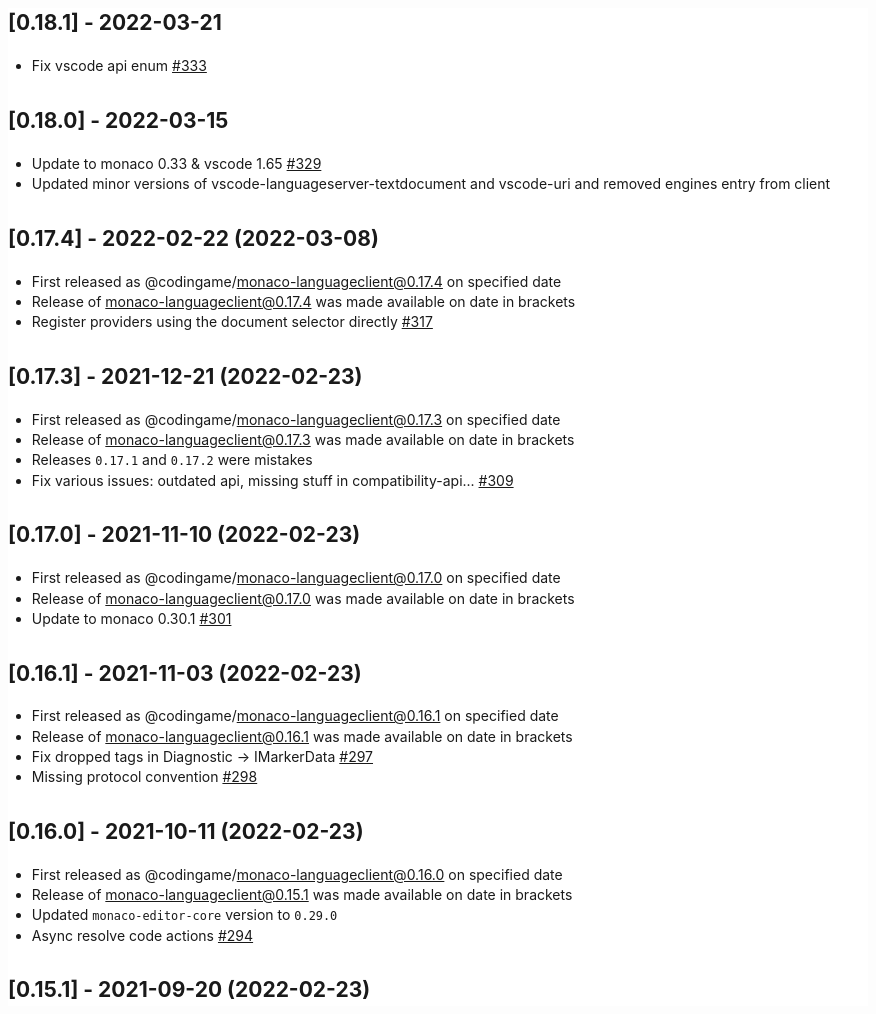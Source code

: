 ## [0.18.1] - 2022-03-21

- Fix vscode api enum [#333](https://github.com/TypeFox/monaco-languageclient/pull/333)

## [0.18.0] - 2022-03-15

- Update to monaco 0.33 & vscode 1.65 [#329](https://github.com/TypeFox/monaco-languageclient/pull/329)
- Updated minor versions of vscode-languageserver-textdocument and vscode-uri and removed engines entry from client

## [0.17.4] - 2022-02-22 (2022-03-08)

- First released as @codingame/monaco-languageclient@0.17.4 on specified date
- Release of monaco-languageclient@0.17.4 was made available on date in brackets
- Register providers using the document selector directly [#317](https://github.com/TypeFox/monaco-languageclient/pull/317)

## [0.17.3] - 2021-12-21 (2022-02-23)

- First released as @codingame/monaco-languageclient@0.17.3 on specified date
- Release of monaco-languageclient@0.17.3 was made available on date in brackets
- Releases `0.17.1` and `0.17.2` were mistakes
- Fix various issues: outdated api, missing stuff in compatibility-api... [#309](https://github.com/TypeFox/monaco-languageclient/pull/309)

## [0.17.0] - 2021-11-10 (2022-02-23)

- First released as @codingame/monaco-languageclient@0.17.0 on specified date
- Release of monaco-languageclient@0.17.0 was made available on date in brackets
- Update to monaco 0.30.1 [#301](https://github.com/TypeFox/monaco-languageclient/pull/301)

## [0.16.1] - 2021-11-03 (2022-02-23)

- First released as @codingame/monaco-languageclient@0.16.1 on specified date
- Release of monaco-languageclient@0.16.1 was made available on date in brackets
- Fix dropped tags in Diagnostic -> IMarkerData [#297](https://github.com/TypeFox/monaco-languageclient/pull/297)
- Missing protocol convention [#298](https://github.com/TypeFox/monaco-languageclient/pull/298)

## [0.16.0] - 2021-10-11 (2022-02-23)

- First released as @codingame/monaco-languageclient@0.16.0 on specified date
- Release of monaco-languageclient@0.15.1 was made available on date in brackets
- Updated `monaco-editor-core` version to `0.29.0`
- Async resolve code actions [#294](https://github.com/TypeFox/monaco-languageclient/pull/294)

## [0.15.1] - 2021-09-20 (2022-02-23)


[0.13.0]: https://github.com/TypeFox/monaco-languageclient/compare/v0.12.0...v0.13.0
[0.12.0]: https://github.com/TypeFox/monaco-languageclient/compare/v0.11.0...v0.12.0
[0.11.0]: https://github.com/TypeFox/monaco-languageclient/compare/v0.10.2...v0.11.0
[0.10.2]: https://github.com/TypeFox/monaco-languageclient/compare/v0.10.1...v0.10.2
[0.10.1]: https://github.com/TypeFox/monaco-languageclient/compare/v0.10.0...v0.10.1
[0.10.0]: https://github.com/TypeFox/monaco-languageclient/compare/v0.9.0...v0.10.0
[0.9.0]: https://github.com/TypeFox/monaco-languageclient/compare/v0.8.0...v0.9.0
[0.8.0]: https://github.com/TypeFox/monaco-languageclient/compare/v0.7.3...v0.8.0
[0.7.3]: https://github.com/TypeFox/monaco-languageclient/compare/v0.7.2...v0.7.3
[0.7.2]: https://github.com/TypeFox/monaco-languageclient/compare/v0.7.0...v0.7.2
[0.7.0]: https://github.com/TypeFox/monaco-languageclient/compare/v0.6.3...v0.7.0
[0.6.0]: https://github.com/TypeFox/monaco-languageclient/compare/v0.4.0...v0.6.1
[0.4.0]: https://github.com/TypeFox/monaco-languageclient/compare/v0.3.0...v0.4.0
[0.3.0]: https://github.com/TypeFox/monaco-languageclient/compare/v0.2.1...v0.3.0
[0.2.1]: https://github.com/TypeFox/monaco-languageclient/compare/v0.2.0...v0.2.1
[0.2.0]: https://github.com/TypeFox/monaco-languageclient/compare/v0.1.0...v0.2.0